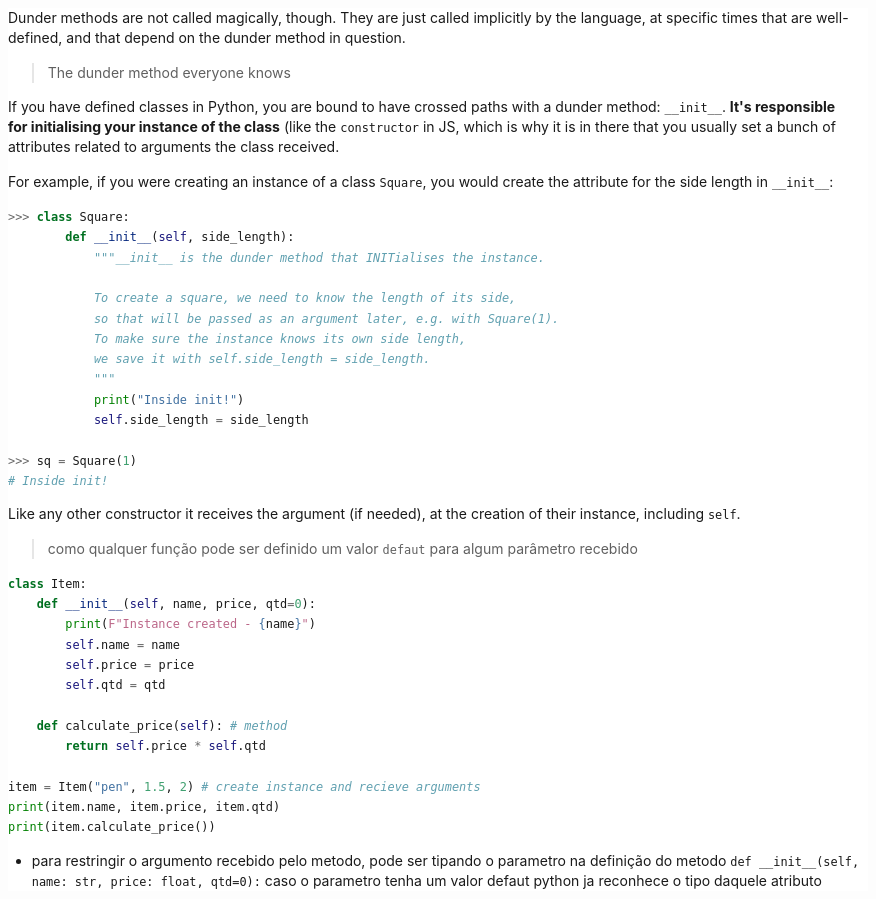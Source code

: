 Dunder methods are not called magically, though. They are just called implicitly by the language, at specific times that are well-defined, and that depend on the dunder method in question.

> The dunder method everyone knows

If you have defined classes in Python, you are bound to have crossed paths with a dunder method: `__init__`. **It's responsible for initialising your instance of the class** (like the `constructor` in JS, which is why it is in there that you usually set a bunch of attributes related to arguments the class received.

For example, if you were creating an instance of a class `Square`, you would create the attribute for the side length in `__init__`:

```python
>>> class Square:
	    def __init__(self, side_length):
	        """__init__ is the dunder method that INITialises the instance.

	        To create a square, we need to know the length of its side,
	        so that will be passed as an argument later, e.g. with Square(1).
	        To make sure the instance knows its own side length,
	        we save it with self.side_length = side_length.
	        """
	        print("Inside init!")
	        self.side_length = side_length

>>> sq = Square(1)
# Inside init!
```

Like any other constructor it receives the argument (if needed), at the creation of their instance, including `self`.
> como qualquer função pode ser definido um valor `defaut` para algum parâmetro recebido

```python
class Item:
    def __init__(self, name, price, qtd=0):
        print(F"Instance created - {name}")
        self.name = name
        self.price = price
        self.qtd = qtd
        
    def calculate_price(self): # method
        return self.price * self.qtd

item = Item("pen", 1.5, 2) # create instance and recieve arguments
print(item.name, item.price, item.qtd)
print(item.calculate_price())
```

- para restringir o argumento recebido pelo metodo, pode ser tipando o parametro na definição do metodo
    `def __init__(self, name: str, price: float, qtd=0):`
    caso o parametro tenha um valor defaut python ja reconhece o tipo daquele atributo
